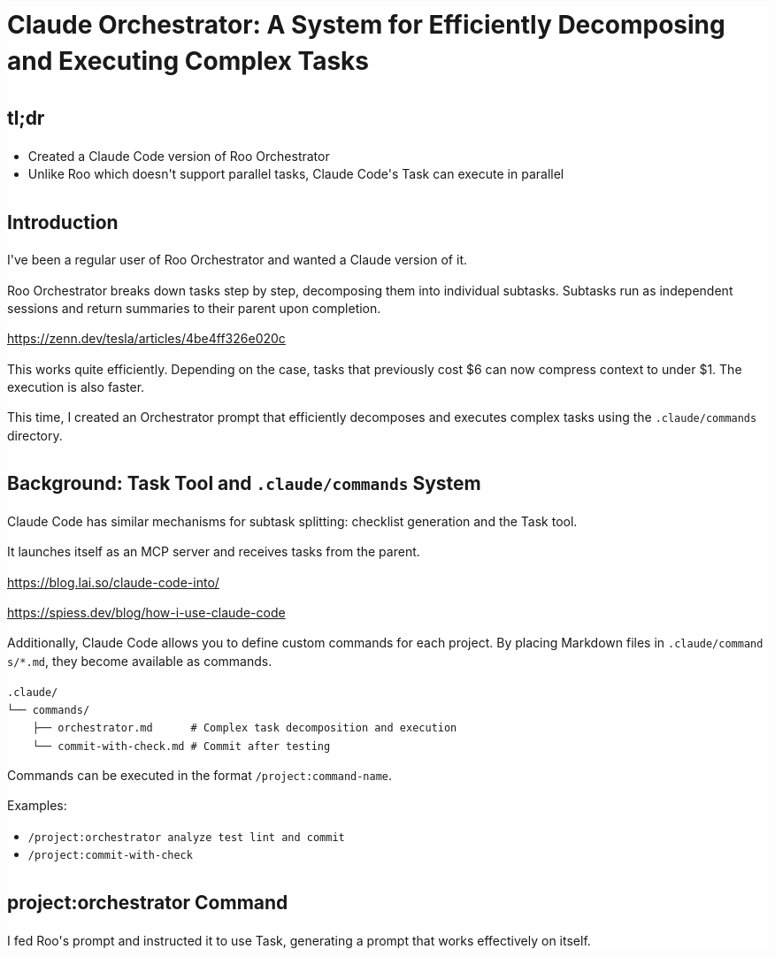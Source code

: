# Claude Orchestrator: A System for Efficiently Decomposing and Executing Complex Tasks

## tl;dr

- Created a Claude Code version of Roo Orchestrator
- Unlike Roo which doesn't support parallel tasks, Claude Code's Task can execute in parallel

## Introduction

I've been a regular user of Roo Orchestrator and wanted a Claude version of it.

Roo Orchestrator breaks down tasks step by step, decomposing them into individual subtasks. Subtasks run as independent sessions and return summaries to their parent upon completion.

https://zenn.dev/tesla/articles/4be4ff326e020c

This works quite efficiently. Depending on the case, tasks that previously cost $6 can now compress context to under $1. The execution is also faster.

This time, I created an Orchestrator prompt that efficiently decomposes and executes complex tasks using the `.claude/commands` directory.

## Background: Task Tool and `.claude/commands` System

Claude Code has similar mechanisms for subtask splitting: checklist generation and the Task tool.

It launches itself as an MCP server and receives tasks from the parent.

https://blog.lai.so/claude-code-into/

https://spiess.dev/blog/how-i-use-claude-code

Additionally, Claude Code allows you to define custom commands for each project. By placing Markdown files in `.claude/commands/*.md`, they become available as commands.

```
.claude/
└── commands/
    ├── orchestrator.md      # Complex task decomposition and execution
    └── commit-with-check.md # Commit after testing
```

Commands can be executed in the format `/project:command-name`.

Examples:

- `/project:orchestrator analyze test lint and commit`
- `/project:commit-with-check`

## project:orchestrator Command

I fed Roo's prompt and instructed it to use Task, generating a prompt that works effectively on itself.
